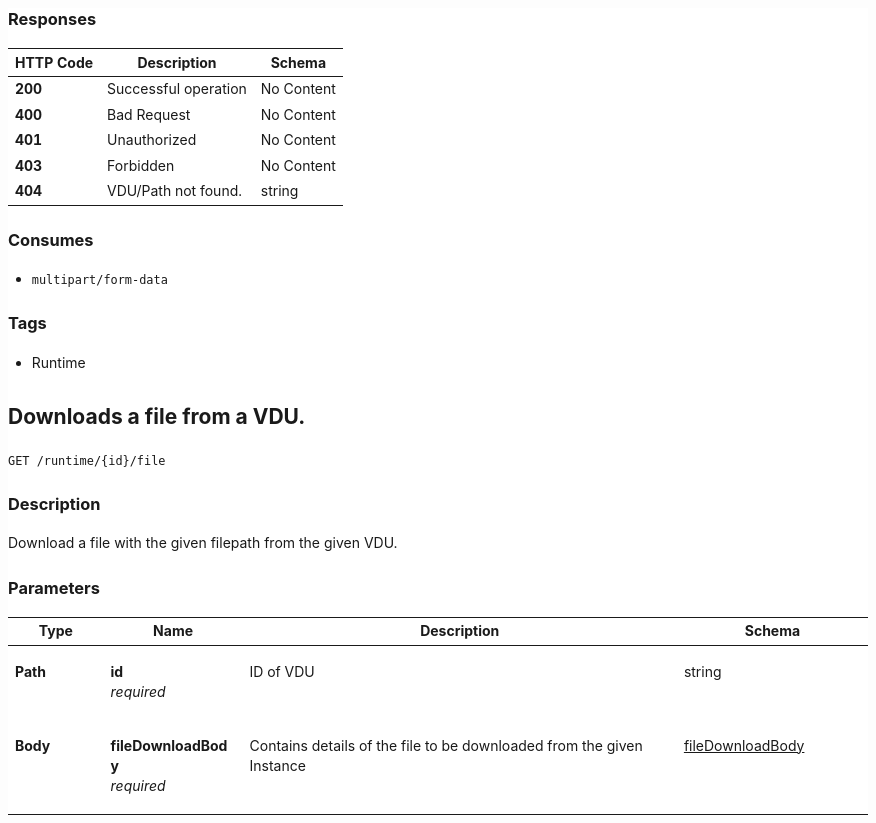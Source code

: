 ### Responses

| HTTP Code | Description          | Schema     |
| --------- | -------------------- | ---------- |
| **200**   | Successful operation | No Content |
| **400**   | Bad Request          | No Content |
| **401**   | Unauthorized         | No Content |
| **403**   | Forbidden            | No Content |
| **404**   | VDU/Path not found.  | string     |

### Consumes

  - `multipart/form-data`

### Tags

  - Runtime

## Downloads a file from a VDU.

    GET /runtime/{id}/file

### Description

Download a file with the given filepath from the given VDU.

### Parameters

<table>
<colgroup>
<col style="width: 11%" />
<col style="width: 16%" />
<col style="width: 50%" />
<col style="width: 22%" />
</colgroup>
<thead>
<tr class="header">
<th>Type</th>
<th>Name</th>
<th>Description</th>
<th>Schema</th>
</tr>
</thead>
<tbody>
<tr class="odd">
<td><p><strong>Path</strong></p></td>
<td><p><strong>id</strong><br />
<em>required</em></p></td>
<td><p>ID of VDU</p></td>
<td><p>string</p></td>
</tr>
<tr class="even">
<td><p><strong>Body</strong></p></td>
<td><p><strong>fileDownloadBody</strong><br />
<em>required</em></p></td>
<td><p>Contains details of the file to be downloaded from the given Instance</p></td>
<td><p><a href="#_downloadfilefrominstance_filedownloadbody">fileDownloadBody</a></p></td>
</tr>
</tbody>
</table>
